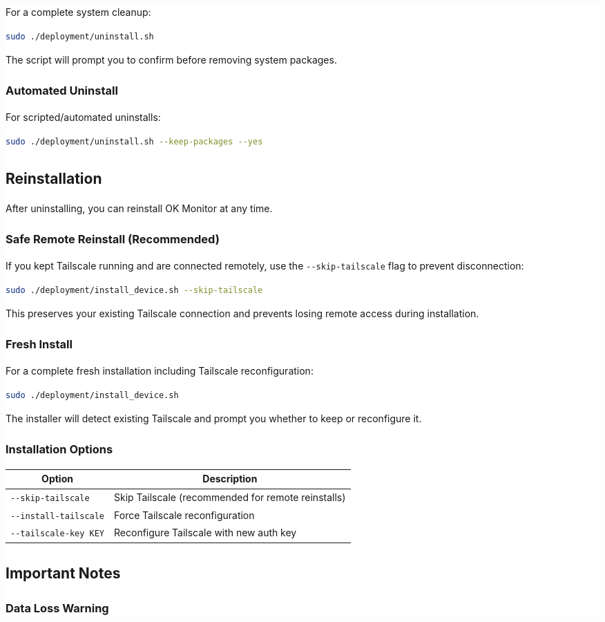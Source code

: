 For a complete system cleanup:

```bash
sudo ./deployment/uninstall.sh
```

The script will prompt you to confirm before removing system packages.

### Automated Uninstall

For scripted/automated uninstalls:

```bash
sudo ./deployment/uninstall.sh --keep-packages --yes
```

## Reinstallation

After uninstalling, you can reinstall OK Monitor at any time.

### Safe Remote Reinstall (Recommended)

If you kept Tailscale running and are connected remotely, use the `--skip-tailscale` flag to prevent disconnection:

```bash
sudo ./deployment/install_device.sh --skip-tailscale
```

This preserves your existing Tailscale connection and prevents losing remote access during installation.

### Fresh Install

For a complete fresh installation including Tailscale reconfiguration:

```bash
sudo ./deployment/install_device.sh
```

The installer will detect existing Tailscale and prompt you whether to keep or reconfigure it.

### Installation Options

| Option | Description |
|--------|-------------|
| `--skip-tailscale` | Skip Tailscale (recommended for remote reinstalls) |
| `--install-tailscale` | Force Tailscale reconfiguration |
| `--tailscale-key KEY` | Reconfigure Tailscale with new auth key |

## Important Notes

### Data Loss Warning
